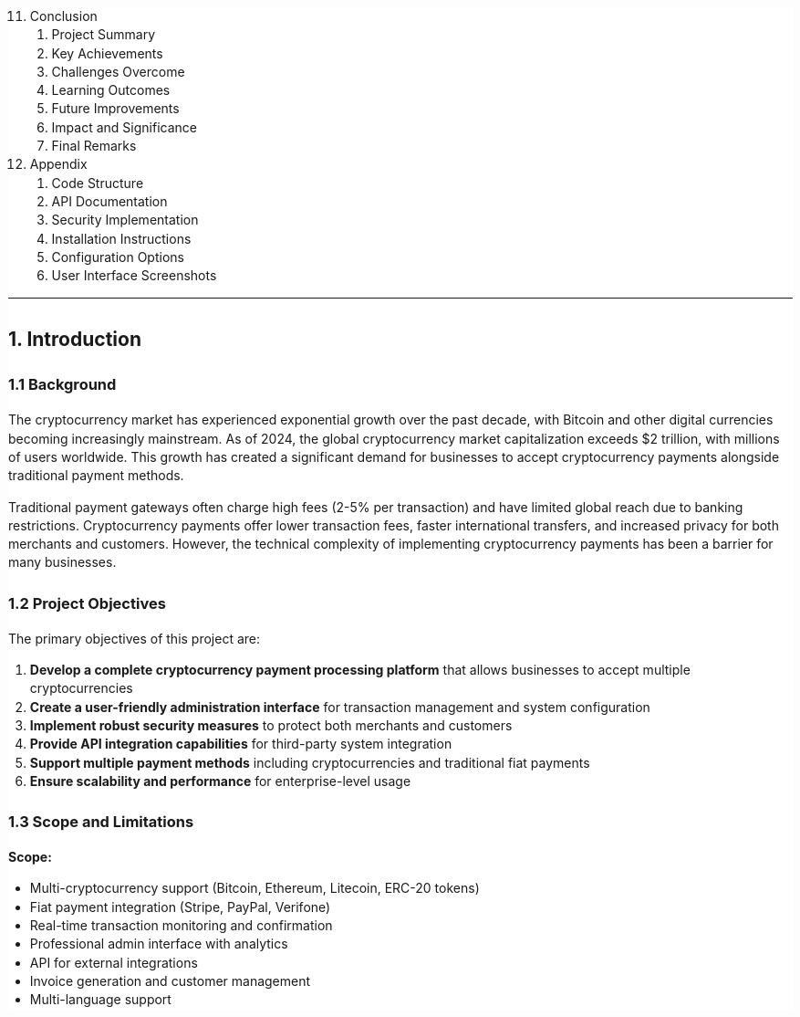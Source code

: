 11. Conclusion
    1. Project Summary
    2. Key Achievements
    3. Challenges Overcome
    4. Learning Outcomes
    5. Future Improvements
    6. Impact and Significance
    7. Final Remarks
12. Appendix
    1. Code Structure
    2. API Documentation
    3. Security Implementation
    4. Installation Instructions
    5. Configuration Options
    6. User Interface Screenshots

---

## 1. Introduction

### 1.1 Background

The cryptocurrency market has experienced exponential growth over the past decade, with Bitcoin and other digital currencies becoming increasingly mainstream. As of 2024, the global cryptocurrency market capitalization exceeds $2 trillion, with millions of users worldwide. This growth has created a significant demand for businesses to accept cryptocurrency payments alongside traditional payment methods.

Traditional payment gateways often charge high fees (2-5% per transaction) and have limited global reach due to banking restrictions. Cryptocurrency payments offer lower transaction fees, faster international transfers, and increased privacy for both merchants and customers. However, the technical complexity of implementing cryptocurrency payments has been a barrier for many businesses.

### 1.2 Project Objectives

The primary objectives of this project are:

1. **Develop a complete cryptocurrency payment processing platform** that allows businesses to accept multiple cryptocurrencies
2. **Create a user-friendly administration interface** for transaction management and system configuration
3. **Implement robust security measures** to protect both merchants and customers
4. **Provide API integration capabilities** for third-party system integration
5. **Support multiple payment methods** including cryptocurrencies and traditional fiat payments
6. **Ensure scalability and performance** for enterprise-level usage

### 1.3 Scope and Limitations

**Scope:**
- Multi-cryptocurrency support (Bitcoin, Ethereum, Litecoin, ERC-20 tokens)
- Fiat payment integration (Stripe, PayPal, Verifone)
- Real-time transaction monitoring and confirmation
- Professional admin interface with analytics
- API for external integrations
- Invoice generation and customer management
- Multi-language support
